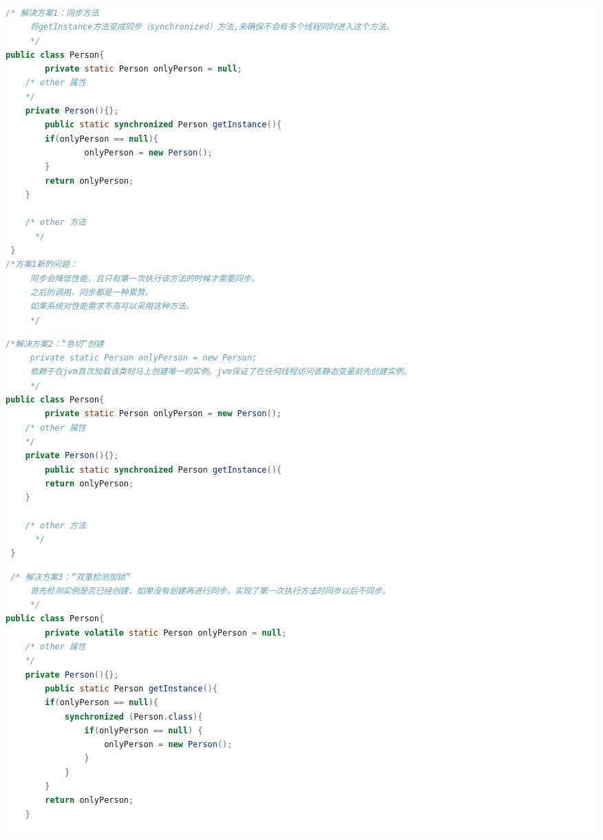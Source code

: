 ```java
/* 解决方案1：同步方法
	 将getInstance方法变成同步（synchronized）方法,来确保不会有多个线程同时进入这个方法。
	 */
public class Person{
 		private static Person onlyPerson = null;
    /* other 属性
    */
   	private Person(){};
 		public static synchronized Person getInstance(){
      	if(onlyPerson == null){
        		onlyPerson = new Person();
      	}
      	return onlyPerson;
    }
   
    /* other 方法
      */
 }
/*方案1新的问题：
	 同步会降低性能，且只有第一次执行该方法的时候才需要同步。
	 之后的调用，同步都是一种累赘。
	 如果系统对性能需求不高可以采用这种方法。
	 */
```

```java
/*解决方案2：“急切”创建
	 private static Person onlyPerson = new Person;
	 依赖于在jvm首次加载该类时马上创建唯一的实例。jvm保证了在任何线程访问该静态变量前先创建实例。
	 */
public class Person{
 		private static Person onlyPerson = new Person();
    /* other 属性
    */
   	private Person(){};
 		public static synchronized Person getInstance(){
      	return onlyPerson;
    }
   
    /* other 方法
      */
 }
```

```java
 /* 解决方案3：“双重检测加锁”
	 首先检测实例是否已经创建，如果没有创建再进行同步。实现了第一次执行方法时同步以后不同步。
	 */
public class Person{
 		private volatile static Person onlyPerson = null;
    /* other 属性
    */
   	private Person(){};
 		public static Person getInstance(){
      	if(onlyPerson == null){
          	synchronized (Person.class){
              	if(onlyPerson == null) {
                  	onlyPerson = new Person();
                }
            }
        }
      	return onlyPerson;
    }
   
```